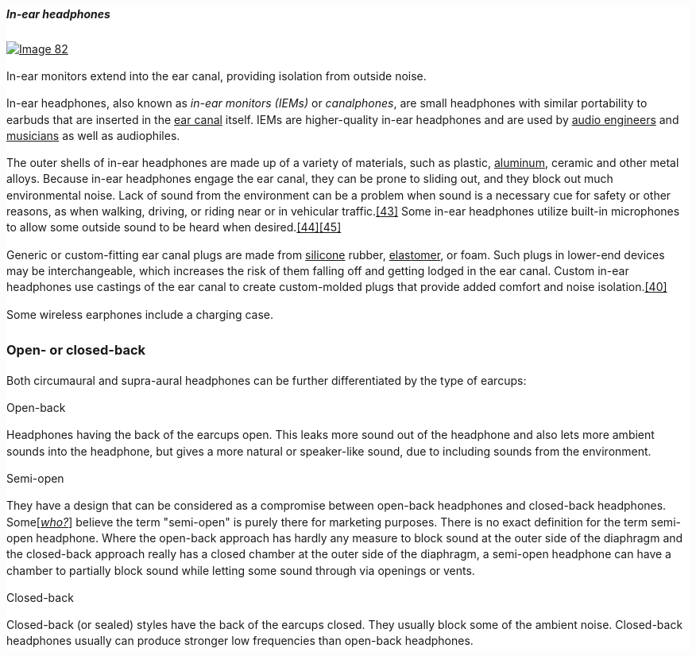 ##### In-ear headphones

[![Image 82](https://upload.wikimedia.org/wikipedia/commons/thumb/0/0f/InEarMonitors.jpg/170px-InEarMonitors.jpg)](https://en.wikipedia.org/wiki/File:InEarMonitors.jpg)

In-ear monitors extend into the ear canal, providing isolation from outside noise.

In-ear headphones, also known as _in-ear monitors (IEMs)_ or _canalphones_, are small headphones with similar portability to earbuds that are inserted in the [ear canal](https://en.wikipedia.org/wiki/Ear_canal "Ear canal") itself. IEMs are higher-quality in-ear headphones and are used by [audio engineers](https://en.wikipedia.org/wiki/Audio_engineer "Audio engineer") and [musicians](https://en.wikipedia.org/wiki/Musician "Musician") as well as audiophiles.

The outer shells of in-ear headphones are made up of a variety of materials, such as plastic, [aluminum](https://en.wikipedia.org/wiki/Aluminum "Aluminum"), ceramic and other metal alloys. Because in-ear headphones engage the ear canal, they can be prone to sliding out, and they block out much environmental noise. Lack of sound from the environment can be a problem when sound is a necessary cue for safety or other reasons, as when walking, driving, or riding near or in vehicular traffic.[\[43\]](https://en.wikipedia.org/wiki/Headphones#cite_note-RoSPA-43) Some in-ear headphones utilize built-in microphones to allow some outside sound to be heard when desired.[\[44\]](https://en.wikipedia.org/wiki/Headphones#cite_note-44)[\[45\]](https://en.wikipedia.org/wiki/Headphones#cite_note-45)

Generic or custom-fitting ear canal plugs are made from [silicone](https://en.wikipedia.org/wiki/Silicone "Silicone") rubber, [elastomer](https://en.wikipedia.org/wiki/Elastomer "Elastomer"), or foam. Such plugs in lower-end devices may be interchangeable, which increases the risk of them falling off and getting lodged in the ear canal. Custom in-ear headphones use castings of the ear canal to create custom-molded plugs that provide added comfort and noise isolation.[\[40\]](https://en.wikipedia.org/wiki/Headphones#cite_note-timebuds-40)

Some wireless earphones include a charging case.

### Open- or closed-back

Both circumaural and supra-aural headphones can be further differentiated by the type of earcups:

Open-back

Headphones having the back of the earcups open. This leaks more sound out of the headphone and also lets more ambient sounds into the headphone, but gives a more natural or speaker-like sound, due to including sounds from the environment.

Semi-open

They have a design that can be considered as a compromise between open-back headphones and closed-back headphones. Some\[_[who?](https://en.wikipedia.org/wiki/Wikipedia:Manual_of_Style/Words_to_watch#Unsupported_attributions "Wikipedia:Manual of Style/Words to watch")_\] believe the term "semi-open" is purely there for marketing purposes. There is no exact definition for the term semi-open headphone. Where the open-back approach has hardly any measure to block sound at the outer side of the diaphragm and the closed-back approach really has a closed chamber at the outer side of the diaphragm, a semi-open headphone can have a chamber to partially block sound while letting some sound through via openings or vents.

Closed-back

Closed-back (or sealed) styles have the back of the earcups closed. They usually block some of the ambient noise. Closed-back headphones usually can produce stronger low frequencies than open-back headphones.
